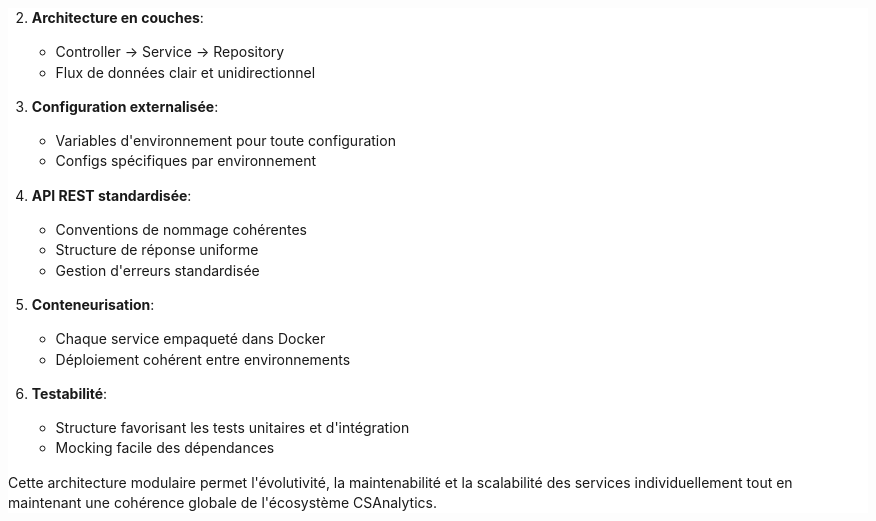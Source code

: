 2. **Architecture en couches**:
   - Controller → Service → Repository
   - Flux de données clair et unidirectionnel

3. **Configuration externalisée**:
   - Variables d'environnement pour toute configuration
   - Configs spécifiques par environnement

4. **API REST standardisée**:
   - Conventions de nommage cohérentes
   - Structure de réponse uniforme
   - Gestion d'erreurs standardisée

5. **Conteneurisation**:
   - Chaque service empaqueté dans Docker
   - Déploiement cohérent entre environnements

6. **Testabilité**:
   - Structure favorisant les tests unitaires et d'intégration
   - Mocking facile des dépendances

Cette architecture modulaire permet l'évolutivité, la maintenabilité et la scalabilité des services individuellement tout en maintenant une cohérence globale de l'écosystème CSAnalytics.
